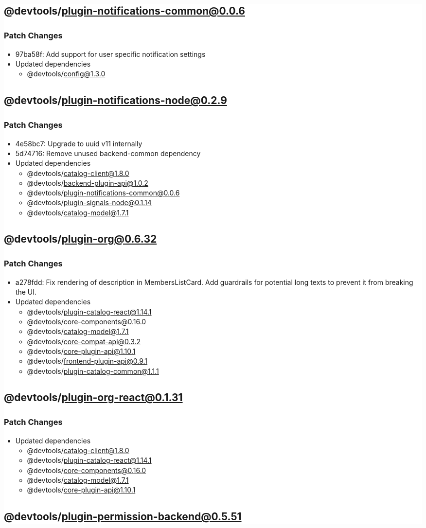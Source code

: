 ## @devtools/plugin-notifications-common@0.0.6

### Patch Changes

- 97ba58f: Add support for user specific notification settings
- Updated dependencies
  - @devtools/config@1.3.0

## @devtools/plugin-notifications-node@0.2.9

### Patch Changes

- 4e58bc7: Upgrade to uuid v11 internally
- 5d74716: Remove unused backend-common dependency
- Updated dependencies
  - @devtools/catalog-client@1.8.0
  - @devtools/backend-plugin-api@1.0.2
  - @devtools/plugin-notifications-common@0.0.6
  - @devtools/plugin-signals-node@0.1.14
  - @devtools/catalog-model@1.7.1

## @devtools/plugin-org@0.6.32

### Patch Changes

- a278fdd: Fix rendering of description in MembersListCard. Add guardrails for potential long texts to prevent it from breaking the UI.
- Updated dependencies
  - @devtools/plugin-catalog-react@1.14.1
  - @devtools/core-components@0.16.0
  - @devtools/catalog-model@1.7.1
  - @devtools/core-compat-api@0.3.2
  - @devtools/core-plugin-api@1.10.1
  - @devtools/frontend-plugin-api@0.9.1
  - @devtools/plugin-catalog-common@1.1.1

## @devtools/plugin-org-react@0.1.31

### Patch Changes

- Updated dependencies
  - @devtools/catalog-client@1.8.0
  - @devtools/plugin-catalog-react@1.14.1
  - @devtools/core-components@0.16.0
  - @devtools/catalog-model@1.7.1
  - @devtools/core-plugin-api@1.10.1

## @devtools/plugin-permission-backend@0.5.51
